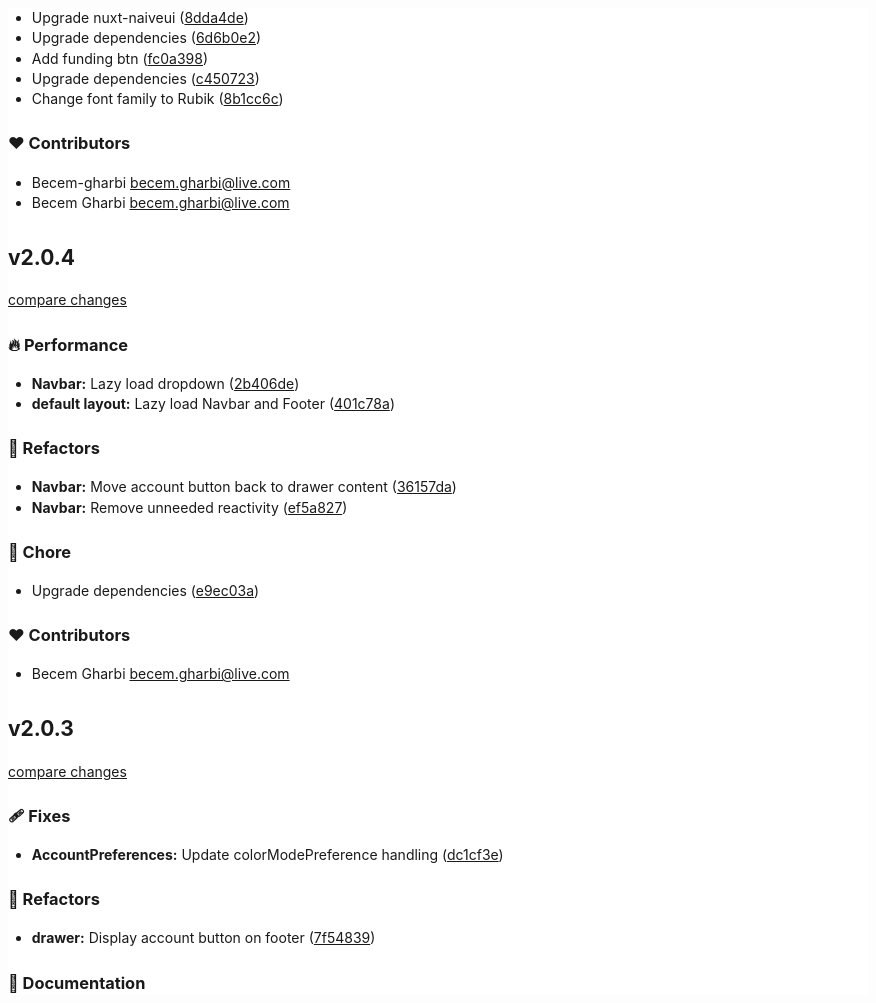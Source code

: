 - Upgrade nuxt-naiveui ([8dda4de](https://github.com/becem-gharbi/nuxt-starter/commit/8dda4de))
- Upgrade dependencies ([6d6b0e2](https://github.com/becem-gharbi/nuxt-starter/commit/6d6b0e2))
- Add funding btn ([fc0a398](https://github.com/becem-gharbi/nuxt-starter/commit/fc0a398))
- Upgrade dependencies ([c450723](https://github.com/becem-gharbi/nuxt-starter/commit/c450723))
- Change font family to Rubik ([8b1cc6c](https://github.com/becem-gharbi/nuxt-starter/commit/8b1cc6c))

### ❤️ Contributors

- Becem-gharbi <becem.gharbi@live.com>
- Becem Gharbi <becem.gharbi@live.com>

## v2.0.4

[compare changes](https://github.com/becem-gharbi/nuxt-starter/compare/v2.0.3...v2.0.4)

### 🔥 Performance

- **Navbar:** Lazy load dropdown ([2b406de](https://github.com/becem-gharbi/nuxt-starter/commit/2b406de))
- **default layout:** Lazy load Navbar and Footer ([401c78a](https://github.com/becem-gharbi/nuxt-starter/commit/401c78a))

### 💅 Refactors

- **Navbar:** Move account button back to drawer content ([36157da](https://github.com/becem-gharbi/nuxt-starter/commit/36157da))
- **Navbar:** Remove unneeded reactivity ([ef5a827](https://github.com/becem-gharbi/nuxt-starter/commit/ef5a827))

### 🏡 Chore

- Upgrade dependencies ([e9ec03a](https://github.com/becem-gharbi/nuxt-starter/commit/e9ec03a))

### ❤️ Contributors

- Becem Gharbi <becem.gharbi@live.com>

## v2.0.3

[compare changes](https://github.com/becem-gharbi/nuxt-starter/compare/v2.0.2...v2.0.3)

### 🩹 Fixes

- **AccountPreferences:** Update colorModePreference handling ([dc1cf3e](https://github.com/becem-gharbi/nuxt-starter/commit/dc1cf3e))

### 💅 Refactors

- **drawer:** Display account button on footer ([7f54839](https://github.com/becem-gharbi/nuxt-starter/commit/7f54839))

### 📖 Documentation
